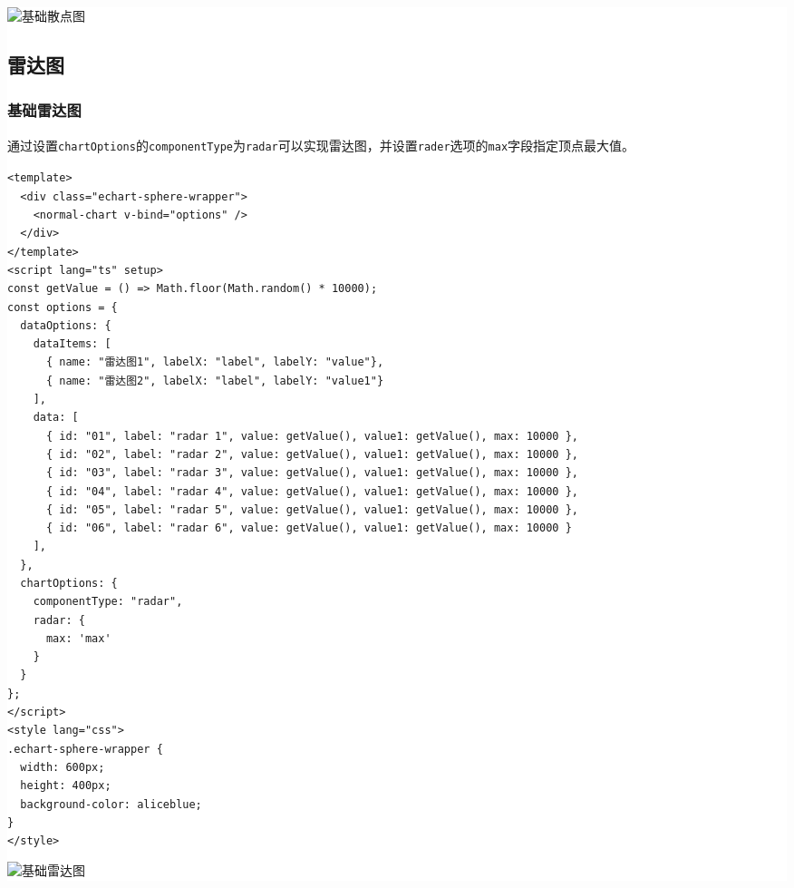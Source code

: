 ![基础散点图](https://github.com/isamxus/echart-sphere-assets/blob/effa7f6b00e5d9ce1dcfeec207c69aa9ebe99d21/assets/scatter/%E6%95%A3%E7%82%B9%E5%9B%BE.png)

## 雷达图

### 基础雷达图

通过设置`chartOptions`的`componentType`为`radar`可以实现雷达图，并设置`rader`选项的`max`字段指定顶点最大值。

```
<template>
  <div class="echart-sphere-wrapper">
    <normal-chart v-bind="options" />
  </div>
</template>
<script lang="ts" setup>
const getValue = () => Math.floor(Math.random() * 10000);
const options = {
  dataOptions: {
    dataItems: [
      { name: "雷达图1", labelX: "label", labelY: "value"},
      { name: "雷达图2", labelX: "label", labelY: "value1"}
    ],
    data: [
      { id: "01", label: "radar 1", value: getValue(), value1: getValue(), max: 10000 },
      { id: "02", label: "radar 2", value: getValue(), value1: getValue(), max: 10000 },
      { id: "03", label: "radar 3", value: getValue(), value1: getValue(), max: 10000 },
      { id: "04", label: "radar 4", value: getValue(), value1: getValue(), max: 10000 },
      { id: "05", label: "radar 5", value: getValue(), value1: getValue(), max: 10000 },
      { id: "06", label: "radar 6", value: getValue(), value1: getValue(), max: 10000 }
    ],
  },
  chartOptions: {
    componentType: "radar",
    radar: {
      max: 'max'
    }
  }
};
</script>
<style lang="css">
.echart-sphere-wrapper {
  width: 600px;
  height: 400px;
  background-color: aliceblue;
}
</style>

```

![基础雷达图](https://github.com/isamxus/echart-sphere-assets/blob/a9455e6a68d9c0796d3eb669214a41d5b3519b87/assets/radar/%E5%9F%BA%E7%A1%80%E9%9B%B7%E8%BE%BE%E5%9B%BE.png)
